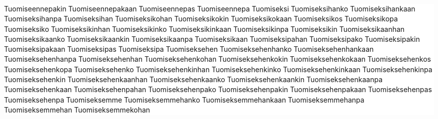 Tuomiseennepakin
Tuomiseennepakaan
Tuomiseennepas
Tuomiseennepa
Tuomiseksi
Tuomiseksihanko
Tuomiseksihankaan
Tuomiseksihanpa
Tuomiseksihan
Tuomiseksikohan
Tuomiseksikokin
Tuomiseksikokaan
Tuomiseksikos
Tuomiseksikopa
Tuomiseksiko
Tuomiseksikinhan
Tuomiseksikinko
Tuomiseksikinkaan
Tuomiseksikinpa
Tuomiseksikin
Tuomiseksikaanhan
Tuomiseksikaanko
Tuomiseksikaankin
Tuomiseksikaanpa
Tuomiseksikaan
Tuomiseksipahan
Tuomiseksipako
Tuomiseksipakin
Tuomiseksipakaan
Tuomiseksipas
Tuomiseksipa
Tuomiseksehen
Tuomiseksehenhanko
Tuomiseksehenhankaan
Tuomiseksehenhanpa
Tuomiseksehenhan
Tuomiseksehenkohan
Tuomiseksehenkokin
Tuomiseksehenkokaan
Tuomiseksehenkos
Tuomiseksehenkopa
Tuomiseksehenko
Tuomiseksehenkinhan
Tuomiseksehenkinko
Tuomiseksehenkinkaan
Tuomiseksehenkinpa
Tuomiseksehenkin
Tuomiseksehenkaanhan
Tuomiseksehenkaanko
Tuomiseksehenkaankin
Tuomiseksehenkaanpa
Tuomiseksehenkaan
Tuomiseksehenpahan
Tuomiseksehenpako
Tuomiseksehenpakin
Tuomiseksehenpakaan
Tuomiseksehenpas
Tuomiseksehenpa
Tuomiseksemme
Tuomiseksemmehanko
Tuomiseksemmehankaan
Tuomiseksemmehanpa
Tuomiseksemmehan
Tuomiseksemmekohan